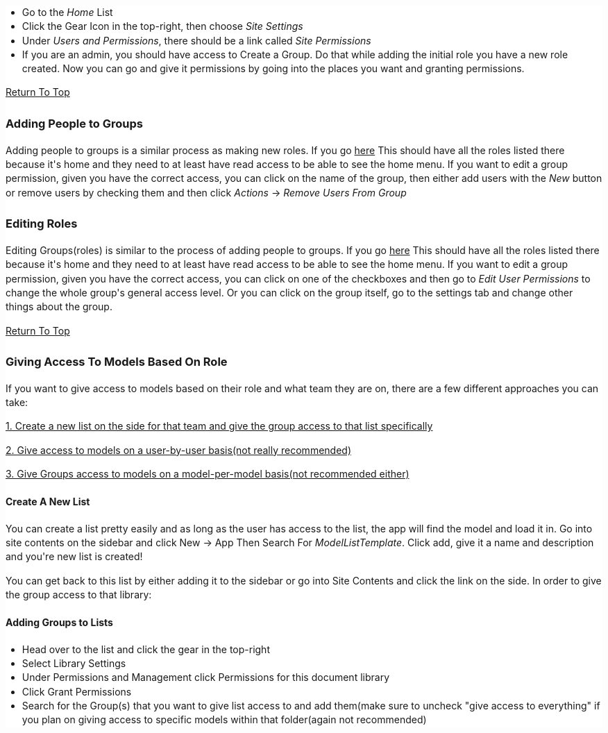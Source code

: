 * Go to the *Home* List
* Click the Gear Icon in the top-right, then choose *Site Settings*
* Under *Users and Permissions*, there should be a link called *Site Permissions*
* If you are an admin, you should have access to Create a Group. Do that while adding the initial role  you have a new role created. Now you can go and give it permissions by going into the places you want and granting permissions. 

[Return To Top](#go-to)

### Adding People to Groups

Adding people to groups is a similar process as making new roles. If you go [here](https://workspaces.bsnconnect.com/sites/Ext_MSU_Capstone_2019/_layouts/15/user.aspx) This should have all the roles listed there because it's home and they need to at least have read access to be able to see the home menu. If you want to edit a group permission, given you have the correct access, you can click on the name of the group, then either add users with the _New_ button or remove users by checking them and then click _Actions_ -> _Remove Users From Group_


### Editing Roles

Editing Groups(roles) is similar to the process of adding people to groups. If you go [here](https://workspaces.bsnconnect.com/sites/Ext_MSU_Capstone_2019/_layouts/15/user.aspx) This should have all the roles listed there because it's home and they need to at least have read access to be able to see the home menu. If you want to edit a group permission, given you have the correct access, you can click on one of the checkboxes and then go to _Edit User Permissions_ to change the whole group's general access level. Or you can click on the group itself, go to the settings tab and change other things about the group. 

[Return To Top](#go-to)
### Giving Access To Models Based On Role

If you want to give access to models based on their role and what team they are on, there are a few different approaches you can take:

   [1. Create a new list on the side for that team and give the group access to that list specifically](#create-a-new-list) 
 
   [2. Give access to models on a user-by-user basis(not really recommended)](#give-access-per-user) 
 
   [3. Give Groups access to models on a model-per-model basis(not recommended either) ](#giving-groups-access-per-model) 

 #### Create A New List
 You can create a list pretty easily and as long as the user has access to the list, the app will find the model and load it in. Go into site contents on the sidebar and click New -> App Then Search For _ModelListTemplate_. Click add, give it a name and description and you're new list is created! 
 
 You can get back to this list by either adding it to the sidebar or go into Site Contents and click the link on the side. In order to give the group access to that library:
 
 #### Adding Groups to Lists 
 
 * Head over to the list and click the gear in the top-right
 * Select Library Settings
 * Under Permissions and Management click Permissions for this document library
 * Click Grant Permissions
 * Search for the Group(s) that you want to give list access to and add them(make sure to uncheck "give access to everything" if you plan on giving access to specific models within that folder(again not recommended)
 
